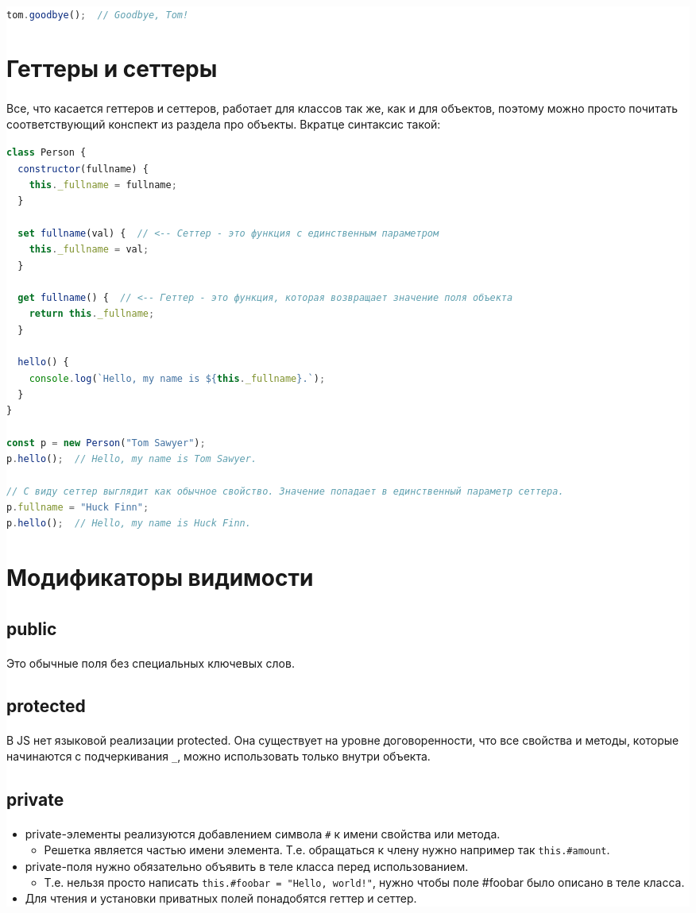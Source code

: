 ```javascript
tom.goodbye();  // Goodbye, Tom!
```

# Геттеры и сеттеры

Все, что касается геттеров и сеттеров, работает для классов так же, как и для объектов, поэтому можно просто почитать соответствующий конспект из раздела про объекты. Вкратце синтаксис такой:

```javascript
class Person {
  constructor(fullname) {
    this._fullname = fullname;
  }

  set fullname(val) {  // <-- Сеттер - это функция с единственным параметром
    this._fullname = val;
  }

  get fullname() {  // <-- Геттер - это функция, которая возвращает значение поля объекта
    return this._fullname;
  }

  hello() {
    console.log(`Hello, my name is ${this._fullname}.`);
  }
}

const p = new Person("Tom Sawyer");
p.hello();  // Hello, my name is Tom Sawyer.

// С виду сеттер выглядит как обычное свойство. Значение попадает в единственный параметр сеттера.
p.fullname = "Huck Finn";
p.hello();  // Hello, my name is Huck Finn.
```

# Модификаторы видимости

## public

Это обычные поля без специальных ключевых слов.

## protected

В JS нет языковой реализации protected. Она существует на уровне договоренности, что все свойства и методы, которые начинаются с подчеркивания `_`, можно использовать только внутри объекта.

## private

* private-элементы реализуются добавлением символа `#` к имени свойства или метода.
  * Решетка является частью имени элемента. Т.е. обращаться к члену нужно например так `this.#amount`.
* private-поля нужно обязательно объявить в теле класса перед использованием.
  * Т.е. нельзя просто написать `this.#foobar = "Hello, world!"`, нужно чтобы поле #foobar было описано в теле класса.
* Для чтения и установки приватных полей понадобятся геттер и сеттер.
